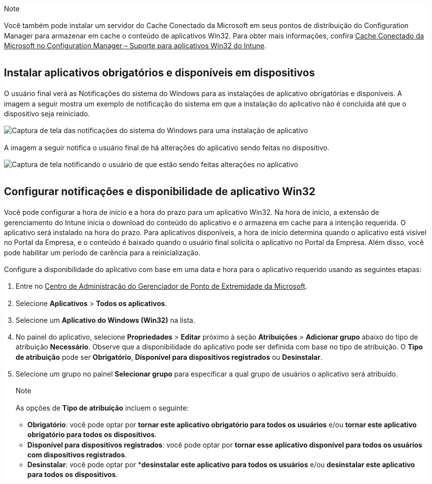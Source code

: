 > [!NOTE]
> Você também pode instalar um servidor do Cache Conectado da Microsoft em seus pontos de distribuição do Configuration Manager para armazenar em cache o conteúdo de aplicativos Win32. Para obter mais informações, confira [Cache Conectado da Microsoft no Configuration Manager – Suporte para aplicativos Win32 do Intune](https://docs.microsoft.com/configmgr/core/plan-design/hierarchy/microsoft-connected-cache#bkmk_intune).

## <a name="install-required-and-available-apps-on-devices"></a>Instalar aplicativos obrigatórios e disponíveis em dispositivos

O usuário final verá as Notificações do sistema do Windows para as instalações de aplicativo obrigatórias e disponíveis. A imagem a seguir mostra um exemplo de notificação do sistema em que a instalação do aplicativo não é concluída até que o dispositivo seja reiniciado. 

![Captura de tela das notificações do sistema do Windows para uma instalação de aplicativo](./media/apps-win32-app-management/apps-win32-app-08.png)    

A imagem a seguir notifica o usuário final de há alterações do aplicativo sendo feitas no dispositivo.

![Captura de tela notificando o usuário de que estão sendo feitas alterações no aplicativo](./media/apps-win32-app-management/apps-win32-app-09.png)    

## <a name="set-win32-app-availability-and-notifications"></a>Configurar notificações e disponibilidade de aplicativo Win32
Você pode configurar a hora de início e a hora do prazo para um aplicativo Win32. Na hora de início, a extensão de gerenciamento do Intune inicia o download do conteúdo do aplicativo e o armazena em cache para a intenção requerida. O aplicativo será instalado na hora do prazo. Para aplicativos disponíveis, a hora de início determina quando o aplicativo está visível no Portal da Empresa, e o conteúdo é baixado quando o usuário final solicita o aplicativo no Portal da Empresa. Além disso, você pode habilitar um período de carência para a reinicialização. 

Configure a disponibilidade do aplicativo com base em uma data e hora para o aplicativo requerido usando as seguintes etapas:

1. Entre no [Centro de Administração do Gerenciador de Ponto de Extremidade da Microsoft](https://go.microsoft.com/fwlink/?linkid=2109431).
2. Selecione **Aplicativos** > **Todos os aplicativos**.
3. Selecione um **Aplicativo do Windows (Win32)** na lista. 
4. No painel do aplicativo, selecione **Propriedades** > **Editar** próximo à seção **Atribuições** > **Adicionar grupo** abaixo do tipo de atribuição **Necessário**. 
   Observe que a disponibilidade do aplicativo pode ser definida com base no tipo de atribuição. O **Tipo de atribuição** pode ser **Obrigatório**, **Disponível para dispositivos registrados** ou **Desinstalar**.
5. Selecione um grupo no painel **Selecionar grupo** para especificar a qual grupo de usuários o aplicativo será atribuído. 

    > [!NOTE]
    > As opções de **Tipo de atribuição** incluem o seguinte:<br>
    > - **Obrigatório**: você pode optar por **tornar este aplicativo obrigatório para todos os usuários** e/ou **tornar este aplicativo obrigatório para todos os dispositivos**.<br>
    > - **Disponível para dispositivos registrados**: você pode optar por **tornar esse aplicativo disponível para todos os usuários com dispositivos registrados**.<br>
    > - **Desinstalar**: você pode optar por ***desinstalar este aplicativo para todos os usuários** e/ou **desinstalar este aplicativo para todos os dispositivos**.
